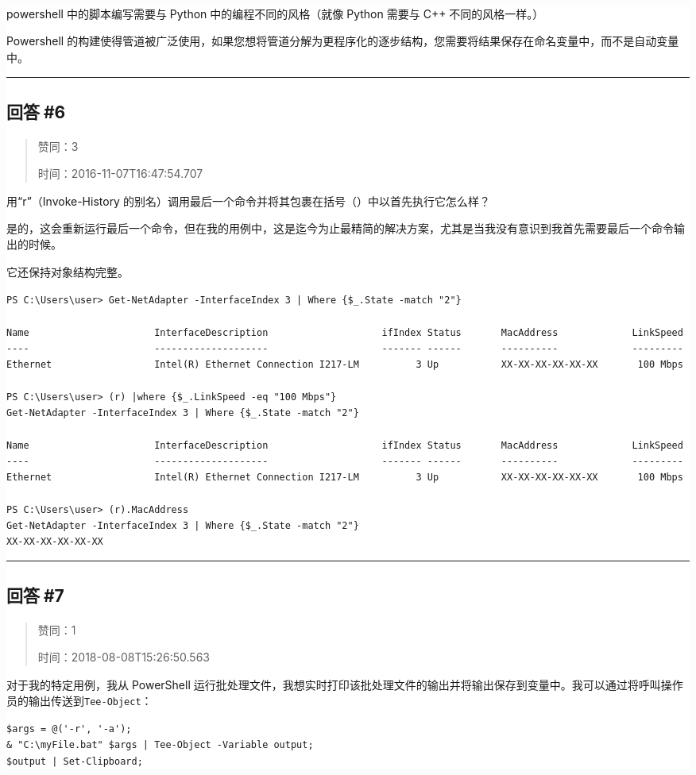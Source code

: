 powershell 中的脚本编写需要与 Python 中的编程不同的风格（就像 Python 需要与 C++ 不同的风格一样。）

Powershell 的构建使得管道被广泛使用，如果您想将管道分解为更程序化的逐步结构，您需要将结果保存在命名变量中，而不是自动变量中。

* * *

## 回答 #6

> 赞同：3
> 
> 时间：2016-11-07T16:47:54.707

用“r”（Invoke-History 的别名）调用最后一个命令并将其包裹在括号（）中以首先执行它怎么样？

是的，这会重新运行最后一个命令，但在我的用例中，这是迄今为止最精简的解决方案，尤其是当我没有意识到我首先需要最后一个命令输出的时候。

它还保持对象结构完整。

```
PS C:\Users\user> Get-NetAdapter -InterfaceIndex 3 | Where {$_.State -match "2"}

Name                      InterfaceDescription                    ifIndex Status       MacAddress             LinkSpeed
----                      --------------------                    ------- ------       ----------             ---------
Ethernet                  Intel(R) Ethernet Connection I217-LM          3 Up           XX-XX-XX-XX-XX-XX       100 Mbps

PS C:\Users\user> (r) |where {$_.LinkSpeed -eq "100 Mbps"}
Get-NetAdapter -InterfaceIndex 3 | Where {$_.State -match "2"}

Name                      InterfaceDescription                    ifIndex Status       MacAddress             LinkSpeed
----                      --------------------                    ------- ------       ----------             ---------
Ethernet                  Intel(R) Ethernet Connection I217-LM          3 Up           XX-XX-XX-XX-XX-XX       100 Mbps

PS C:\Users\user> (r).MacAddress
Get-NetAdapter -InterfaceIndex 3 | Where {$_.State -match "2"}
XX-XX-XX-XX-XX-XX 
```

* * *

## 回答 #7

> 赞同：1
> 
> 时间：2018-08-08T15:26:50.563

对于我的特定用例，我从 PowerShell 运行批处理文件，我想实时打印该批处理文件的输出并将输出保存到变量中。我可以通过将呼叫操作员的输出传送到`Tee-Object`：

```
$args = @('-r', '-a');
& "C:\myFile.bat" $args | Tee-Object -Variable output;
$output | Set-Clipboard; 
```

